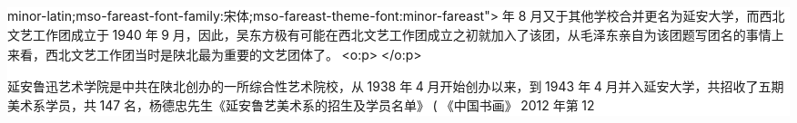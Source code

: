 minor-latin;mso-fareast-font-family:宋体;mso-fareast-theme-font:minor-fareast">
   年
  </span>
  8
  <span lang="ZH-CN" style="font-family:宋体;mso-ascii-font-family:Calibri;mso-ascii-theme-font:
minor-latin;mso-fareast-font-family:宋体;mso-fareast-theme-font:minor-fareast">
   月又于其他学校合并更名为延安大学，而西北文艺工作团成立于
  </span>
  1940
  <span lang="ZH-CN" style="font-family:宋体;mso-ascii-font-family:Calibri;mso-ascii-theme-font:
minor-latin;mso-fareast-font-family:宋体;mso-fareast-theme-font:minor-fareast">
   年
  </span>
  9
  <span lang="ZH-CN" style="font-family:宋体;mso-ascii-font-family:Calibri;mso-ascii-theme-font:
minor-latin;mso-fareast-font-family:宋体;mso-fareast-theme-font:minor-fareast">
   月，因此，吴东方极有可能在西北文艺工作团成立之初就加入了该团，从毛泽东亲自为该团题写团名的事情上来看，西北文艺工作团当时是陕北最为重要的文艺团体了。
  </span>
<o:p>
</o:p>
</p>
<p class="MsoNormal">
<span lang="ZH-CN" style="font-family:宋体;mso-ascii-font-family:
Calibri;mso-ascii-theme-font:minor-latin;mso-fareast-font-family:宋体;mso-fareast-theme-font:
minor-fareast">
   延安鲁迅艺术学院是中共在陕北创办的一所综合性艺术院校，从
  </span>
  1938
  <span lang="ZH-CN" style="font-family:宋体;mso-ascii-font-family:Calibri;mso-ascii-theme-font:minor-latin;
mso-fareast-font-family:宋体;mso-fareast-theme-font:minor-fareast">
   年
  </span>
  4
  <span lang="ZH-CN" style="font-family:宋体;mso-ascii-font-family:Calibri;mso-ascii-theme-font:
minor-latin;mso-fareast-font-family:宋体;mso-fareast-theme-font:minor-fareast">
   月开始创办以来，到
  </span>
  1943
  <span lang="ZH-CN" style="font-family:宋体;mso-ascii-font-family:Calibri;mso-ascii-theme-font:
minor-latin;mso-fareast-font-family:宋体;mso-fareast-theme-font:minor-fareast">
   年
  </span>
  4
  <span lang="ZH-CN" style="font-family:宋体;mso-ascii-font-family:Calibri;mso-ascii-theme-font:
minor-latin;mso-fareast-font-family:宋体;mso-fareast-theme-font:minor-fareast">
   月并入延安大学，共招收了五期美术系学员，共
  </span>
  147
  <span lang="ZH-CN" style="font-family:宋体;mso-ascii-font-family:Calibri;mso-ascii-theme-font:
minor-latin;mso-fareast-font-family:宋体;mso-fareast-theme-font:minor-fareast">
   名，杨德忠先生《延安鲁艺美术系的招生及学员名单》
  </span>
  (
  <span lang="ZH-CN" style="font-family:宋体;mso-ascii-font-family:Calibri;mso-ascii-theme-font:
minor-latin;mso-fareast-font-family:宋体;mso-fareast-theme-font:minor-fareast">
   《中国书画》
  </span>
  2012
  <span lang="ZH-CN" style="font-family:宋体;mso-ascii-font-family:Calibri;mso-ascii-theme-font:
minor-latin;mso-fareast-font-family:宋体;mso-fareast-theme-font:minor-fareast">
   年第
  </span>
  12